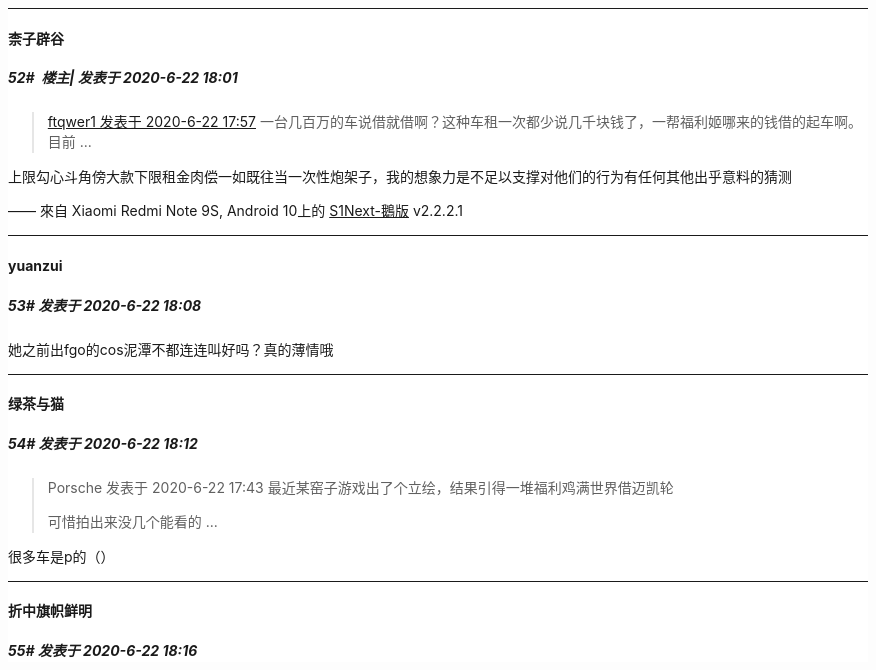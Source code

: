 





-----

####  柰子辟谷  
##### 52#         楼主| 发表于 2020-6-22 18:01



<blockquote><a href="httphttps://bbs.saraba1st.com/2b/forum.php?mod=redirect&amp;goto=findpost&amp;pid=47906798&amp;ptid=1943377" target="_blank">ftqwer1 发表于 2020-6-22 17:57</a>
一台几百万的车说借就借啊？这种车租一次都少说几千块钱了，一帮福利姬哪来的钱借的起车啊。目前 ...</blockquote>
上限勾心斗角傍大款下限租金肉偿一如既往当一次性炮架子，我的想象力是不足以支撑对他们的行为有任何其他出乎意料的猜测

—— 來自 Xiaomi Redmi Note 9S, Android 10上的 [S1Next-鵝版](https://github.com/ykrank/S1-Next/releases) v2.2.2.1







-----

####  yuanzui  
##### 53#       发表于 2020-6-22 18:08




她之前出fgo的cos泥潭不都连连叫好吗？真的薄情哦







-----

####  绿茶与猫  
##### 54#       发表于 2020-6-22 18:12



<blockquote>Porsche 发表于 2020-6-22 17:43
最近某窑子游戏出了个立绘，结果引得一堆福利鸡满世界借迈凯轮

可惜拍出来没几个能看的 ...</blockquote>
很多车是p的（）







-----

####  折中旗帜鲜明  
##### 55#       发表于 2020-6-22 18:16
